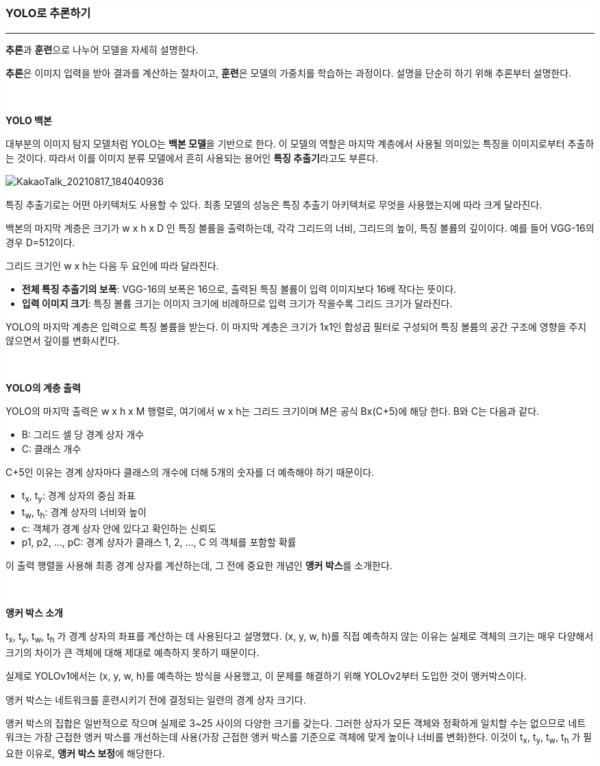 ### YOLO로 추론하기

---

**추론**과 **훈련**으로 나누어 모델을 자세히 설명한다. 

**추론**은 이미지 입력을 받아 결과를 계산하는 절차이고, **훈련**은 모델의 가중치를 학습하는 과정이다. 설명을 단순히 하기 위해 추론부터 설명한다. 

<br>

**YOLO 백본**

대부분의 이미지 탐지 모델처럼 YOLO는 **백본 모델**을 기반으로 한다. 이 모델의 역할은 마지막 계층에서 사용될 의미있는 특징을 이미지로부터 추출하는 것이다. 따라서 이를 이미지 분류 모델에서 흔히 사용되는 용어인 **특징 추출기**라고도 부른다. 


![KakaoTalk_20210817_184040936](https://user-images.githubusercontent.com/70505378/129747508-2c6cff93-79a9-41d7-bc0d-789003f02f32.png)

특징 추출기로는 어떤 아키텍처도 사용할 수 있다. 최종 모델의 성능은 특징 추출기 아키텍처로 무엇을 사용했는지에 따라 크게 달라진다. 

백본의 마지막 계층은 크기가 w x h x D 인 특징 볼륨을 출력하는데, 각각 그리드의 너비, 그리드의 높이, 특징 볼륨의 깊이이다. 예를 들어 VGG-16의 경우 D=512이다. 

그리드 크기인 w x h는 다음 두 요인에 따라 달라진다. 
- **전체 특징 추출기의 보폭**: VGG-16의 보폭은 16으로, 출력된 특징 볼륨이 입력 이미지보다 16배 작다는 뜻이다. 
- **입력 이미지 크기**: 특징 볼륨 크기는 이미지 크기에 비례하므로 입력 크기가 작을수록 그리드 크기가 달라진다. 

YOLO의 마지막 계층은 입력으로 특징 볼륨을 받는다. 이 마지막 계층은 크기가 1x1인 합성곱 필터로 구성되어 특징 볼륨의 공간 구조에 영향을 주지 않으면서 깊이를 변화시킨다. 

<br>

**YOLO의 계층 출력**

YOLO의 마지막 출력은 w x h x M 행렬로, 여기에서 w x h는 그리드 크기이며 M은 공식 Bx(C+5)에 해당 한다. B와 C는 다음과 같다. 
- B: 그리드 셀 당 경계 상자 개수
- C: 클래스 개수

C+5인 이유는 경계 상자마다 클래스의 개수에 더해 5개의 숫자를 더 예측해야 하기 때문이다. 
- t<sub>x</sub>, t<sub>y</sub>: 경계 상자의 중심 좌표
- t<sub>w</sub>, t<sub>h</sub>: 경계 상자의 너비와 높이
- c: 객체가 경계 상자 안에 있다고 확인하는 신뢰도
- p1, p2, ..., pC: 경계 상자가 클래스 1, 2, ..., C 의 객체를 포함할 확률

이 출력 행렬을 사용해 최종 경계 상자를 계산하는데, 그 전에 중요한 개념인 **앵커 박스**를 소개한다. 

<br>

**앵커 박스 소개**

t<sub>x</sub>, t<sub>y</sub>, t<sub>w</sub>, t<sub>h</sub> 가 경계 상자의 좌표를 계산하는 데 사용된다고 설명했다. (x, y, w, h)를 직접 예측하지 않는 이유는 실제로 객체의 크기는 매우 다양해서 크기의 차이가 큰 객체에 대해 제대로 예측하지 못하기 때문이다. 

실제로 YOLOv1에서는 (x, y, w, h)를 예측하는 방식을 사용했고, 이 문제를 해결하기 위해 YOLOv2부터 도입한 것이 앵커박스이다. 

앵커 박스는 네트워크를 훈련시키기 전에 결정되는 일련의 경계 상자 크기다. 

앵커 박스의 집합은 일반적으로 작으며 실제로 3~25 사이의 다양한 크기를 갖는다. 그러한 상자가 모든 객체와 정확하게 일치할 수는 없으므로 네트워크는 가장 근접한 앵커 박스를 개선하는데 사용(가장 근접한 앵커 박스를 기준으로 객체에 맞게 높이나 너비를 변화)한다. 이것이  t<sub>x</sub>, t<sub>y</sub>, t<sub>w</sub>, t<sub>h</sub> 가 필요한 이유로, **앵커 박스 보정**에 해당한다. 

